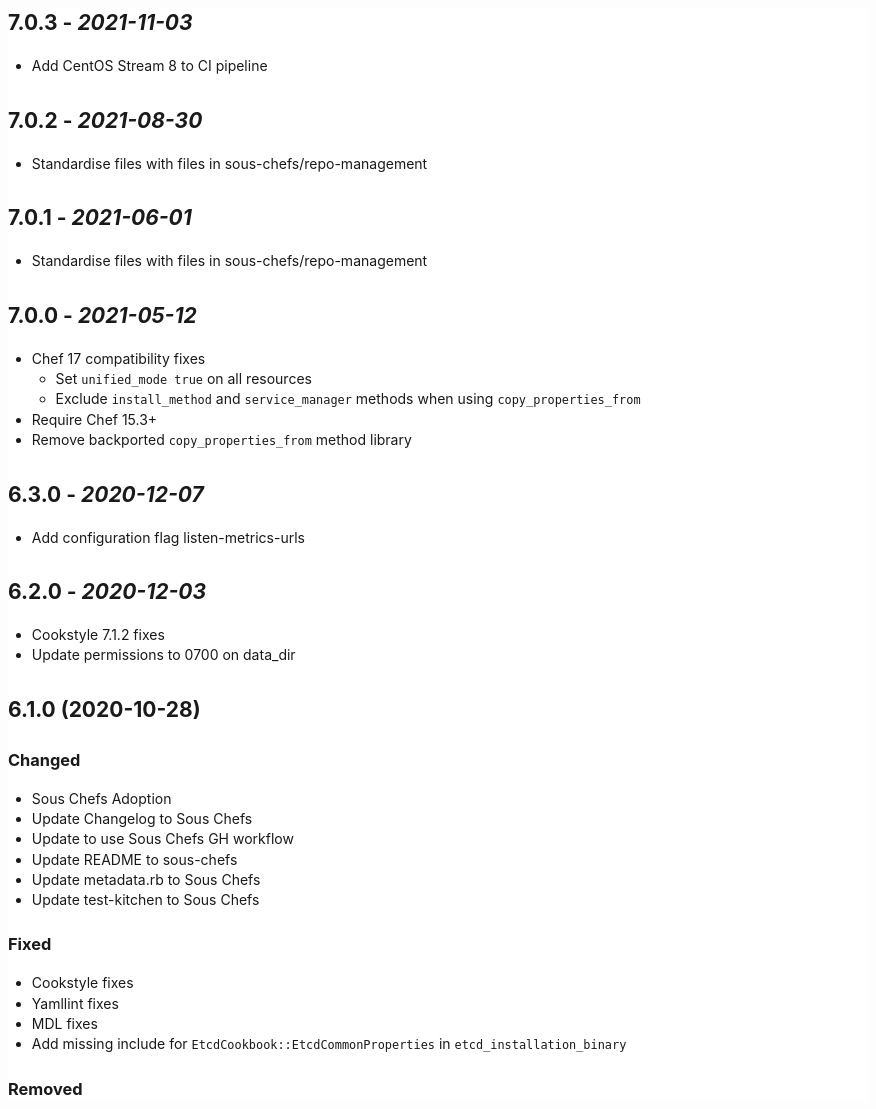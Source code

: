 ## 7.0.3 - *2021-11-03*

- Add CentOS Stream 8 to CI pipeline

## 7.0.2 - *2021-08-30*

- Standardise files with files in sous-chefs/repo-management

## 7.0.1 - *2021-06-01*

- Standardise files with files in sous-chefs/repo-management

## 7.0.0 - *2021-05-12*

- Chef 17 compatibility fixes
   - Set `unified_mode true` on all resources
   - Exclude `install_method` and `service_manager` methods when using `copy_properties_from`
- Require Chef 15.3+
- Remove backported `copy_properties_from` method library

## 6.3.0 - *2020-12-07*

- Add configuration flag listen-metrics-urls

## 6.2.0 - *2020-12-03*

- Cookstyle 7.1.2 fixes
- Update permissions to 0700 on data_dir

## 6.1.0 (2020-10-28)

### Changed

- Sous Chefs Adoption
- Update Changelog to Sous Chefs
- Update to use Sous Chefs GH workflow
- Update README to sous-chefs
- Update metadata.rb to Sous Chefs
- Update test-kitchen to Sous Chefs

### Fixed

- Cookstyle fixes
- Yamllint fixes
- MDL fixes
- Add missing include for `EtcdCookbook::EtcdCommonProperties` in `etcd_installation_binary`

### Removed
